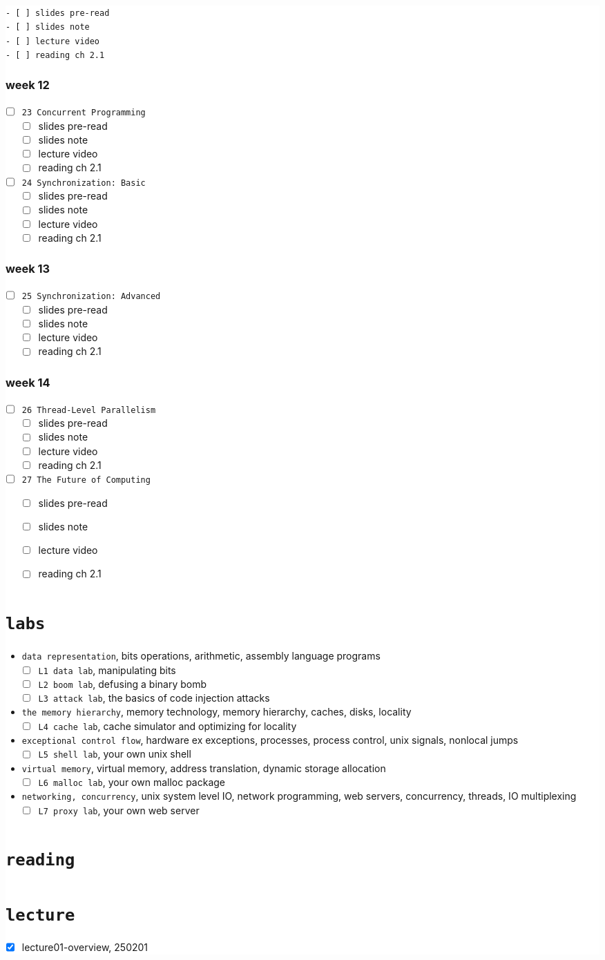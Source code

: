 	- [ ] slides pre-read
	- [ ] slides note
	- [ ] lecture video
	- [ ] reading ch 2.1
### week 12
- [ ] `23 Concurrent Programming`
	- [ ] slides pre-read
	- [ ] slides note
	- [ ] lecture video
	- [ ] reading ch 2.1
- [ ] `24 Synchronization: Basic`
	- [ ] slides pre-read
	- [ ] slides note
	- [ ] lecture video
	- [ ] reading ch 2.1
### week 13
- [ ] `25 Synchronization: Advanced`
	- [ ] slides pre-read
	- [ ] slides note
	- [ ] lecture video
	- [ ] reading ch 2.1
### week 14
- [ ] `26 Thread-Level Parallelism`
	- [ ] slides pre-read
	- [ ] slides note
	- [ ] lecture video
	- [ ] reading ch 2.1
- [ ] `27 The Future of Computing`
	- [ ] slides pre-read
	- [ ] slides note
	- [ ] lecture video
	- [ ] reading ch 2.1


# `labs`
- `data representation`, bits operations, arithmetic, assembly language programs
	- [ ] `L1 data lab`, manipulating bits
	- [ ] `L2 boom lab`, defusing a binary bomb
	- [ ] `L3 attack lab`, the basics of code injection attacks
- `the memory hierarchy`, memory technology, memory hierarchy, caches, disks, locality
	- [ ] `L4 cache lab`, cache simulator and optimizing for locality
- `exceptional control flow`, hardware ex exceptions, processes, process control, unix signals, nonlocal jumps
	- [ ] `L5 shell lab`, your own unix shell
- `virtual memory`, virtual memory, address translation, dynamic storage allocation
	- [ ] `L6 malloc lab`, your own malloc package
- `networking, concurrency`, unix system level IO, network programming, web servers, concurrency, threads, IO multiplexing
	- [ ] `L7 proxy lab`, your own web server

# `reading`


# `lecture`
- [x] lecture01-overview, 250201
